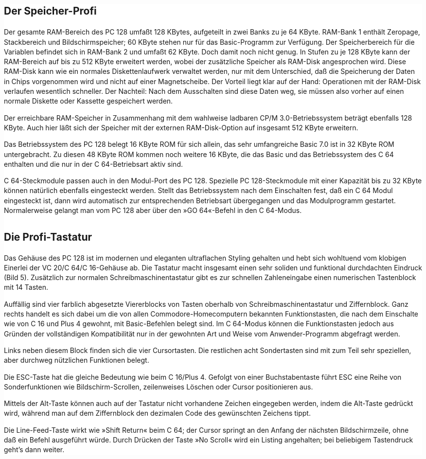 ## Der Speicher-Profi

Der gesamte RAM-Bereich des PC 128 umfaßt 128 KBytes, aufgeteilt in zwei Banks zu je 64 KByte. RAM-Bank 1 enthält Zeropage, Stackbereich und Bildschirmspeicher; 60 KByte stehen nur für das Basic-Programm zur Verfügung. Der Speicherbereich für die Variablen befindet sich in RAM-Bank 2 und umfaßt 62 KByte. Doch damit noch nicht genug. In Stufen zu je 128 KByte kann der RAM-Bereich auf bis zu 512 KByte erweitert werden, wobei der zusätzliche Speicher als RAM-Disk angesprochen wird. Diese RAM-Disk kann wie ein normales Diskettenlaufwerk verwaltet werden, nur mit dem Unterschied, daß die Speicherung der Daten in Chips vorgenommen wird und nicht auf einer Magnetscheibe. Der Vorteil liegt klar auf der Hand: Operationen mit der RAM-Disk verlaufen wesentlich schneller. Der Nachteil: Nach dem Ausschalten sind diese Daten weg, sie müssen also vorher auf einen normale Diskette oder Kassette gespeichert werden.

Der erreichbare RAM-Speicher in Zusammenhang mit dem wahlweise ladbaren CP/M 3.0-Betriebssystem beträgt ebenfalls 128 KByte. Auch hier läßt sich der Speicher mit der externen RAM-Disk-Option auf insgesamt 512 KByte erweitern.

Das Betriebssystem des PC 128 belegt 16 KByte ROM für sich allein, das sehr umfangreiche Basic 7.0 ist in 32 KByte ROM untergebracht. Zu diesen 48 KByte ROM kommen noch weitere 16 KByte, die das Basic und das Betriebssystem des C 64 enthalten und die nur in der C 64-Betriebsart aktiv sind.

C 64-Steckmodule passen auch in den Modul-Port des PC 128. Spezielle PC 128-Steckmodule mit einer Kapazität bis zu 32 KByte können natürlich ebenfalls eingesteckt werden. Stellt das Betriebssystem nach dem Einschalten fest, daß ein C 64 Modul eingesteckt ist, dann wird automatisch zur entsprechenden Betriebsart übergegangen und das Modulprogramm gestartet. Normalerweise gelangt man vom PC 128 aber über den »GO 64«-Befehl in den C 64-Modus.

## Die Profi-Tastatur

Das Gehäuse des PC 128 ist im modernen und eleganten ultraflachen Styling gehalten und hebt sich wohltuend vom klobigen Einerlei der VC 20/C 64/C 16-Gehäuse ab. Die Tastatur macht insgesamt einen sehr soliden und funktional durchdachten Eindruck (Bild 5). Zusätzlich zur normalen Schreibmaschinentastatur gibt es zur schnellen Zahleneingabe einen numerischen Tastenblock mit 14 Tasten.

Auffällig sind vier farblich abgesetzte Viererblocks von Tasten oberhalb von Schreibmaschinentastatur und Ziffernblock. Ganz rechts handelt es sich dabei um die von allen Commodore-Homecomputern bekannten Funktionstasten, die nach dem Einschalte wie von C 16 und Plus 4 gewohnt, mit Basic-Befehlen belegt sind. Im C 64-Modus können die Funktionstasten jedoch aus Gründen der vollständigen Kompatibilität nur in der gewohnten Art und Weise vom Anwender-Programm abgefragt werden.

Links neben diesem Block finden sich die vier Cursortasten. Die restlichen acht Sondertasten sind mit zum Teil sehr speziellen, aber durchweg nützlichen Funktionen belegt.

Die ESC-Taste hat die gleiche Bedeutung wie beim C 16/Plus 4. Gefolgt von einer Buchstabentaste führt ESC eine Reihe von Sonderfunktionen wie Bildschirm-Scrollen, zeilenweises Löschen oder Cursor positionieren aus.

Mittels der Alt-Taste können auch auf der Tastatur nicht vorhandene Zeichen eingegeben werden, indem die Alt-Taste gedrückt wird, während man auf dem Ziffernblock den dezimalen Code des gewünschten Zeichens tippt.

Die Line-Feed-Taste wirkt wie »Shift Return« beim C 64; der Cursor springt an den Anfang der nächsten Bildschirmzeile, ohne daß ein Befehl ausgeführt würde. Durch Drücken der Taste »No Scroll« wird ein Listing angehalten; bei beliebigem Tastendruck geht’s dann weiter.
